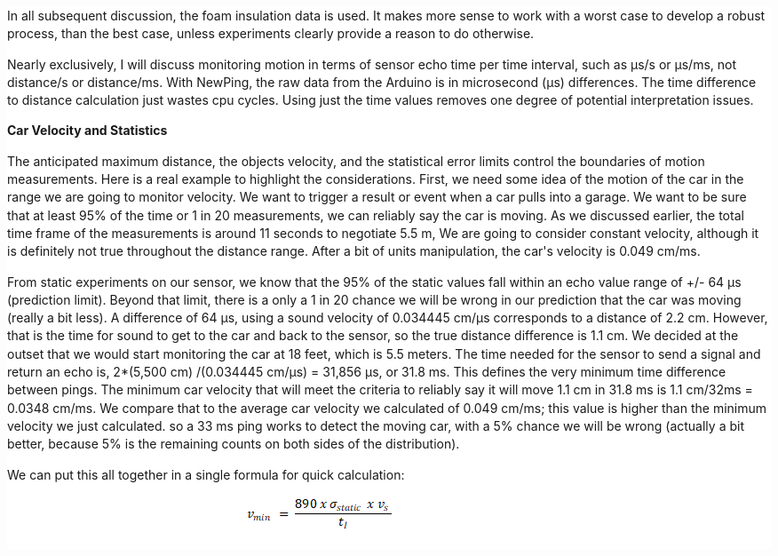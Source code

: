 In all subsequent discussion, the foam insulation data is used. It makes
more sense to work with a worst case to develop a robust process, than
the best case, unless experiments clearly provide a reason to do
otherwise.

Nearly exclusively, I will discuss monitoring motion in terms of sensor
echo time per time interval, such as μs/s or μs/ms, not distance/s or
distance/ms. With NewPing, the raw data from the Arduino is in
microsecond (μs) differences. The time difference to distance
calculation just wastes cpu cycles. Using just the time values removes
one degree of potential interpretation issues.

**Car Velocity and Statistics**

The anticipated maximum distance, the objects velocity, and the
statistical error limits control the boundaries of motion measurements.
Here is a real example to highlight the considerations. First, we need
some idea of the motion of the car in the range we are going to monitor
velocity. We want to trigger a result or event when a car pulls into a
garage. We want to be sure that at least 95% of the time or 1 in 20
measurements, we can reliably say the car is moving. As we discussed
earlier, the total time frame of the measurements is around 11 seconds
to negotiate 5.5 m, We are going to consider constant velocity, although
it is definitely not true throughout the distance range. After a bit of
units manipulation, the car's velocity is 0.049 cm/ms.

From static experiments on our sensor, we know that the 95% of the
static values fall within an echo value range of +/- 64 μs (prediction
limit). Beyond that limit, there is a only a 1 in 20 chance we will be
wrong in our prediction that the car was moving (really a bit less). A
difference of 64 μs, using a sound velocity of 0.034445 cm/μs
corresponds to a distance of 2.2 cm. However, that is the time for sound
to get to the car and back to the sensor, so the true distance
difference is 1.1 cm. We decided at the outset that we would start
monitoring the car at 18 feet, which is 5.5 meters. The time needed for
the sensor to send a signal and return an echo is, 2\*(5,500 cm)
/(0.034445 cm/μs) = 31,856 μs, or 31.8 ms. This defines the very minimum
time difference between pings. The minimum car velocity that will meet
the criteria to reliably say it will move 1.1 cm in 31.8 ms is 1.1
cm/32ms = 0.0348 cm/ms. We compare that to the average car velocity we
calculated of 0.049 cm/ms; this value is higher than the minimum
velocity we just calculated. so a 33 ms ping works to detect the moving
car, with a 5% chance we will be wrong (actually a bit better, because
5% is the remaining counts on both sides of the distribution).

We can put this all together in a single formula for quick
calculation:


![](./media/Eqn1.png)
